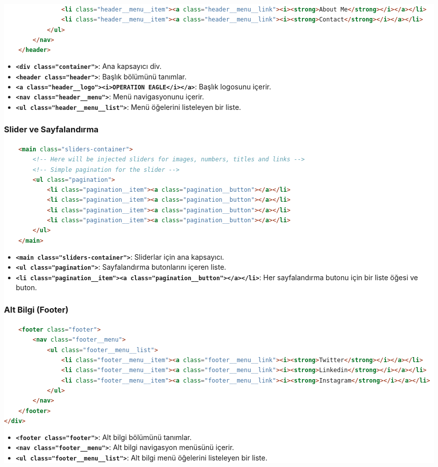 ```html
                <li class="header__menu__item"><a class="header__menu__link"><i><strong>About Me</strong></i></a></li>
                <li class="header__menu__item"><a class="header__menu__link"><i><strong>Contact</strong></i></a></li>
            </ul>
        </nav>
    </header>
```
- **`<div class="container">`**: Ana kapsayıcı div.
- **`<header class="header">`**: Başlık bölümünü tanımlar.
- **`<a class="header__logo"><i>OPERATION EAGLE</i></a>`**: Başlık logosunu içerir.
- **`<nav class="header__menu">`**: Menü navigasyonunu içerir.
- **`<ul class="header__menu__list">`**: Menü öğelerini listeleyen bir liste.

### Slider ve Sayfalandırma

```html
    <main class="sliders-container">
        <!-- Here will be injected sliders for images, numbers, titles and links -->
        <!-- Simple pagination for the slider -->
        <ul class="pagination">
            <li class="pagination__item"><a class="pagination__button"></a></li>
            <li class="pagination__item"><a class="pagination__button"></a></li>
            <li class="pagination__item"><a class="pagination__button"></a></li>
            <li class="pagination__item"><a class="pagination__button"></a></li>
        </ul>
    </main>
```
- **`<main class="sliders-container">`**: Sliderlar için ana kapsayıcı.
- **`<ul class="pagination">`**: Sayfalandırma butonlarını içeren liste.
- **`<li class="pagination__item"><a class="pagination__button"></a></li>`**: Her sayfalandırma butonu için bir liste öğesi ve buton.

### Alt Bilgi (Footer)

```html
    <footer class="footer">
        <nav class="footer__menu">
            <ul class="footer__menu__list">
                <li class="footer__menu__item"><a class="footer__menu__link"><i><strong>Twitter</strong></i></a></li>
                <li class="footer__menu__item"><a class="footer__menu__link"><i><strong>Linkedin</strong></i></a></li>
                <li class="footer__menu__item"><a class="footer__menu__link"><i><strong>Instagram</strong></i></a></li>
            </ul>
        </nav>
    </footer>
</div>
```
- **`<footer class="footer">`**: Alt bilgi bölümünü tanımlar.
- **`<nav class="footer__menu">`**: Alt bilgi navigasyon menüsünü içerir.
- **`<ul class="footer__menu__list">`**: Alt bilgi menü öğelerini listeleyen bir liste.
